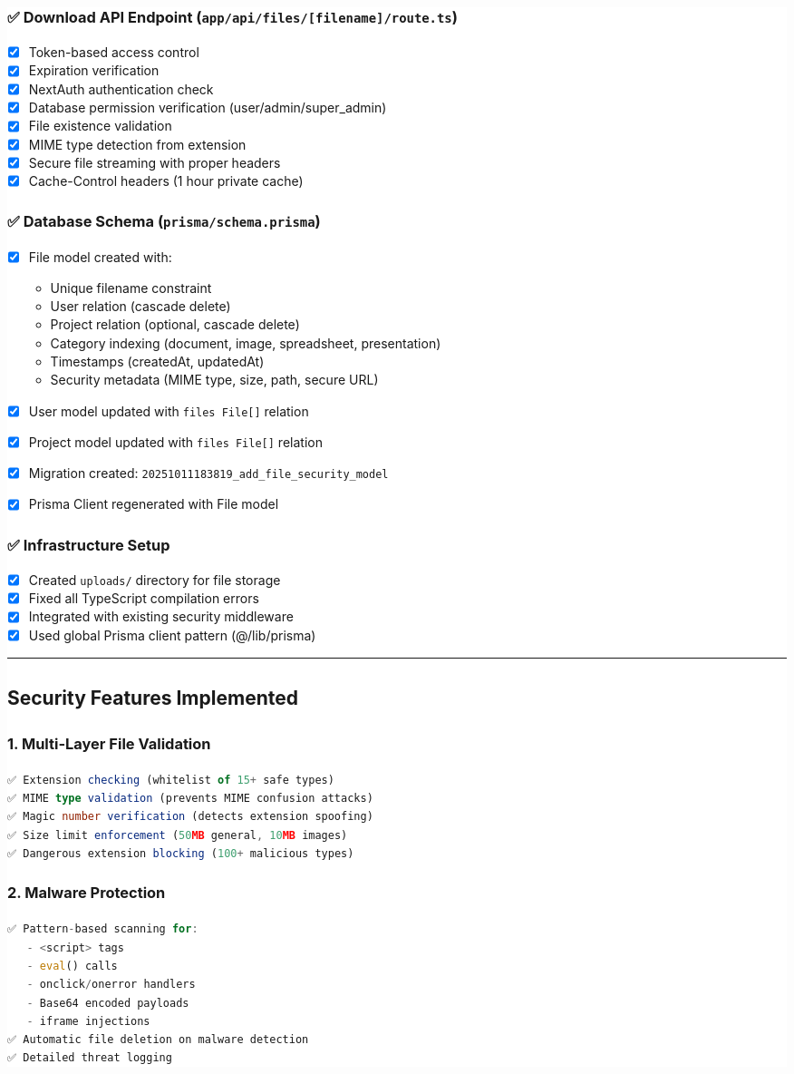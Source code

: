 ### ✅ Download API Endpoint (`app/api/files/[filename]/route.ts`)
- [x] Token-based access control
- [x] Expiration verification
- [x] NextAuth authentication check
- [x] Database permission verification (user/admin/super_admin)
- [x] File existence validation
- [x] MIME type detection from extension
- [x] Secure file streaming with proper headers
- [x] Cache-Control headers (1 hour private cache)

### ✅ Database Schema (`prisma/schema.prisma`)
- [x] File model created with:
  - Unique filename constraint
  - User relation (cascade delete)
  - Project relation (optional, cascade delete)
  - Category indexing (document, image, spreadsheet, presentation)
  - Timestamps (createdAt, updatedAt)
  - Security metadata (MIME type, size, path, secure URL)
  
- [x] User model updated with `files File[]` relation
- [x] Project model updated with `files File[]` relation
- [x] Migration created: `20251011183819_add_file_security_model`
- [x] Prisma Client regenerated with File model

### ✅ Infrastructure Setup
- [x] Created `uploads/` directory for file storage
- [x] Fixed all TypeScript compilation errors
- [x] Integrated with existing security middleware
- [x] Used global Prisma client pattern (@/lib/prisma)

---

## Security Features Implemented

### 1. **Multi-Layer File Validation**
```typescript
✅ Extension checking (whitelist of 15+ safe types)
✅ MIME type validation (prevents MIME confusion attacks)
✅ Magic number verification (detects extension spoofing)
✅ Size limit enforcement (50MB general, 10MB images)
✅ Dangerous extension blocking (100+ malicious types)
```

### 2. **Malware Protection**
```typescript
✅ Pattern-based scanning for:
   - <script> tags
   - eval() calls
   - onclick/onerror handlers
   - Base64 encoded payloads
   - iframe injections
✅ Automatic file deletion on malware detection
✅ Detailed threat logging
```
